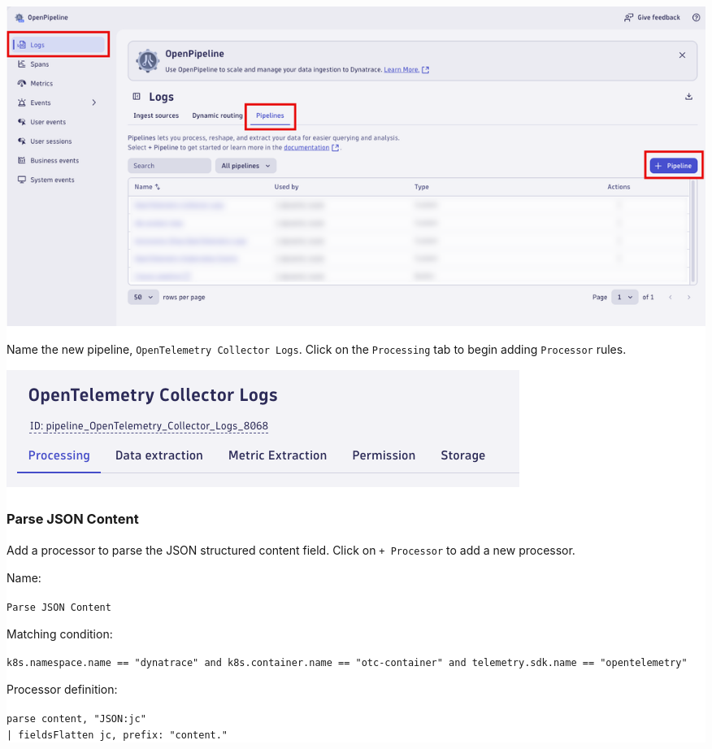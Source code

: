 ![Add Pipeline](img/dt_opp-otel_collector_opp_add_pipeline.png)

Name the new pipeline, `OpenTelemetry Collector Logs`.  Click on the `Processing` tab to begin adding `Processor` rules.

![Name Pipeline](img/dt_opp-otel_collector_opp_name_pipeline.png)

### Parse JSON Content

Add a processor to parse the JSON structured content field.  Click on `+ Processor` to add a new processor.

Name:
```text
Parse JSON Content
```

Matching condition:
```text
k8s.namespace.name == "dynatrace" and k8s.container.name == "otc-container" and telemetry.sdk.name == "opentelemetry"
```

Processor definition:
```text
parse content, "JSON:jc"
| fieldsFlatten jc, prefix: "content."
```
